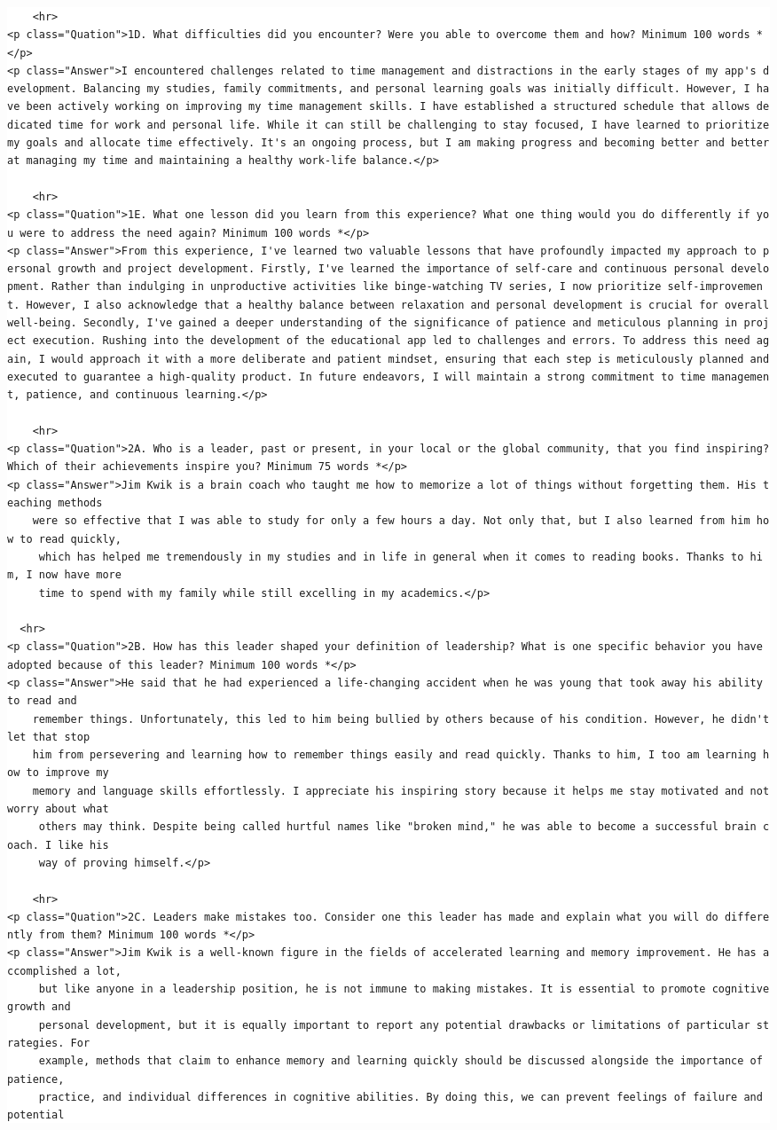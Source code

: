         <hr>
    <p class="Quation">1D. What difficulties did you encounter? Were you able to overcome them and how? Minimum 100 words *</p>
    <p class="Answer">I encountered challenges related to time management and distractions in the early stages of my app's development. Balancing my studies, family commitments, and personal learning goals was initially difficult. However, I have been actively working on improving my time management skills. I have established a structured schedule that allows dedicated time for work and personal life. While it can still be challenging to stay focused, I have learned to prioritize my goals and allocate time effectively. It's an ongoing process, but I am making progress and becoming better and better at managing my time and maintaining a healthy work-life balance.</p>

        <hr>
    <p class="Quation">1E. What one lesson did you learn from this experience? What one thing would you do differently if you were to address the need again? Minimum 100 words *</p>
    <p class="Answer">From this experience, I've learned two valuable lessons that have profoundly impacted my approach to personal growth and project development. Firstly, I've learned the importance of self-care and continuous personal development. Rather than indulging in unproductive activities like binge-watching TV series, I now prioritize self-improvement. However, I also acknowledge that a healthy balance between relaxation and personal development is crucial for overall well-being. Secondly, I've gained a deeper understanding of the significance of patience and meticulous planning in project execution. Rushing into the development of the educational app led to challenges and errors. To address this need again, I would approach it with a more deliberate and patient mindset, ensuring that each step is meticulously planned and executed to guarantee a high-quality product. In future endeavors, I will maintain a strong commitment to time management, patience, and continuous learning.</p>

        <hr>
    <p class="Quation">2A. Who is a leader, past or present, in your local or the global community, that you find inspiring? Which of their achievements inspire you? Minimum 75 words *</p>
    <p class="Answer">Jim Kwik is a brain coach who taught me how to memorize a lot of things without forgetting them. His teaching methods 
        were so effective that I was able to study for only a few hours a day. Not only that, but I also learned from him how to read quickly,
         which has helped me tremendously in my studies and in life in general when it comes to reading books. Thanks to him, I now have more 
         time to spend with my family while still excelling in my academics.</p>

      <hr>
    <p class="Quation">2B. How has this leader shaped your definition of leadership? What is one specific behavior you have adopted because of this leader? Minimum 100 words *</p>
    <p class="Answer">He said that he had experienced a life-changing accident when he was young that took away his ability to read and 
        remember things. Unfortunately, this led to him being bullied by others because of his condition. However, he didn't let that stop 
        him from persevering and learning how to remember things easily and read quickly. Thanks to him, I too am learning how to improve my 
        memory and language skills effortlessly. I appreciate his inspiring story because it helps me stay motivated and not worry about what
         others may think. Despite being called hurtful names like "broken mind," he was able to become a successful brain coach. I like his 
         way of proving himself.</p>

        <hr>
    <p class="Quation">2C. Leaders make mistakes too. Consider one this leader has made and explain what you will do differently from them? Minimum 100 words *</p>
    <p class="Answer">Jim Kwik is a well-known figure in the fields of accelerated learning and memory improvement. He has accomplished a lot,
         but like anyone in a leadership position, he is not immune to making mistakes. It is essential to promote cognitive growth and 
         personal development, but it is equally important to report any potential drawbacks or limitations of particular strategies. For 
         example, methods that claim to enhance memory and learning quickly should be discussed alongside the importance of patience, 
         practice, and individual differences in cognitive abilities. By doing this, we can prevent feelings of failure and potential 